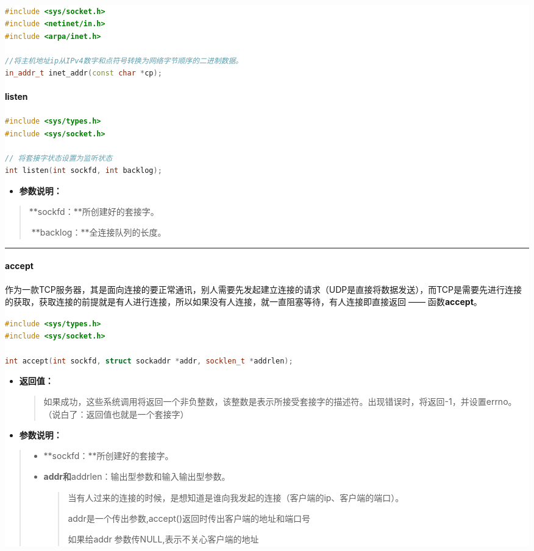 ```c++
#include <sys/socket.h>
#include <netinet/in.h>
#include <arpa/inet.h>
 
//将主机地址ip从IPv4数字和点符号转换为网络字节顺序的二进制数据。
in_addr_t inet_addr(const char *cp);
```

#### **listen**

```c++
#include <sys/types.h>
#include <sys/socket.h>
 
// 将套接字状态设置为监听状态
int listen(int sockfd, int backlog);
```

- **参数说明：**

>    **sockfd：**所创建好的套接字。
>
> ​    **backlog：**全连接队列的长度。

---

#### **accept**

 作为一款TCP服务器，其是面向连接的要正常通讯，别人需要先发起建立连接的请求（UDP是直接将数据发送），而TCP是需要先进行连接的获取，获取连接的前提就是有人进行连接，所以如果没有人连接，就一直阻塞等待，有人连接即直接返回 —— 函数**accept**。

```c++
#include <sys/types.h>
#include <sys/socket.h>
 
int accept(int sockfd, struct sockaddr *addr, socklen_t *addrlen);
```



- **返回值：**

  > ​    如果成功，这些系统调用将返回一个非负整数，该整数是表示所接受套接字的描述符。出现错误时，将返回-1，并设置errno。 （说白了：返回值也就是一个套接字）

- **参数说明：**

> -   **sockfd：**所创建好的套接字。
>
> - **addr和**addrlen：输出型参数和输入输出型参数。
>
>   >    当有人过来的连接的时候，是想知道是谁向我发起的连接（客户端的ip、客户端的端口）。
>   >
>   >    
>   >
>   >    addr是一个传出参数,accept()返回时传出客户端的地址和端口号
>   >
>   >    如果给addr 参数传NULL,表示不关心客户端的地址
